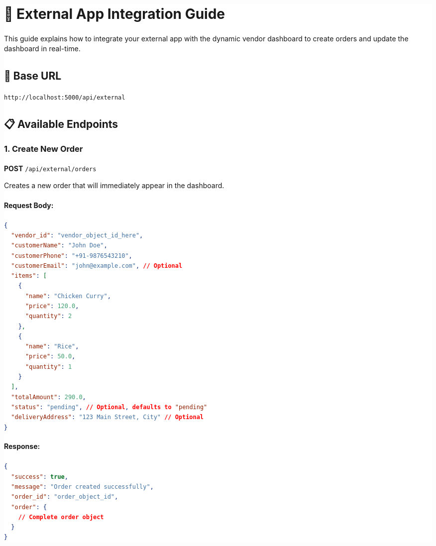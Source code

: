 # 🚀 External App Integration Guide

This guide explains how to integrate your external app with the dynamic vendor dashboard to create orders and update the dashboard in real-time.

## 🔗 Base URL
```
http://localhost:5000/api/external
```

## 📋 Available Endpoints

### 1. Create New Order
**POST** `/api/external/orders`

Creates a new order that will immediately appear in the dashboard.

#### Request Body:
```json
{
  "vendor_id": "vendor_object_id_here",
  "customerName": "John Doe",
  "customerPhone": "+91-9876543210",
  "customerEmail": "john@example.com", // Optional
  "items": [
    {
      "name": "Chicken Curry",
      "price": 120.0,
      "quantity": 2
    },
    {
      "name": "Rice",
      "price": 50.0,
      "quantity": 1
    }
  ],
  "totalAmount": 290.0,
  "status": "pending", // Optional, defaults to "pending"
  "deliveryAddress": "123 Main Street, City" // Optional
}
```

#### Response:
```json
{
  "success": true,
  "message": "Order created successfully",
  "order_id": "order_object_id",
  "order": {
    // Complete order object
  }
}
```
